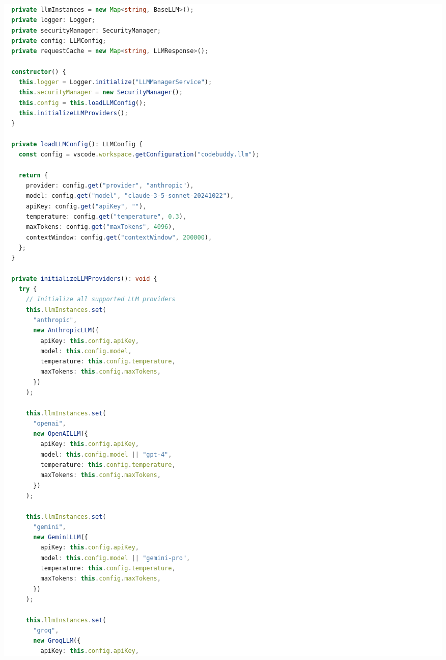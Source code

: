 ```typescript
  private llmInstances = new Map<string, BaseLLM>();
  private logger: Logger;
  private securityManager: SecurityManager;
  private config: LLMConfig;
  private requestCache = new Map<string, LLMResponse>();

  constructor() {
    this.logger = Logger.initialize("LLMManagerService");
    this.securityManager = new SecurityManager();
    this.config = this.loadLLMConfig();
    this.initializeLLMProviders();
  }

  private loadLLMConfig(): LLMConfig {
    const config = vscode.workspace.getConfiguration("codebuddy.llm");

    return {
      provider: config.get("provider", "anthropic"),
      model: config.get("model", "claude-3-5-sonnet-20241022"),
      apiKey: config.get("apiKey", ""),
      temperature: config.get("temperature", 0.3),
      maxTokens: config.get("maxTokens", 4096),
      contextWindow: config.get("contextWindow", 200000),
    };
  }

  private initializeLLMProviders(): void {
    try {
      // Initialize all supported LLM providers
      this.llmInstances.set(
        "anthropic",
        new AnthropicLLM({
          apiKey: this.config.apiKey,
          model: this.config.model,
          temperature: this.config.temperature,
          maxTokens: this.config.maxTokens,
        })
      );

      this.llmInstances.set(
        "openai",
        new OpenAILLM({
          apiKey: this.config.apiKey,
          model: this.config.model || "gpt-4",
          temperature: this.config.temperature,
          maxTokens: this.config.maxTokens,
        })
      );

      this.llmInstances.set(
        "gemini",
        new GeminiLLM({
          apiKey: this.config.apiKey,
          model: this.config.model || "gemini-pro",
          temperature: this.config.temperature,
          maxTokens: this.config.maxTokens,
        })
      );

      this.llmInstances.set(
        "groq",
        new GroqLLM({
          apiKey: this.config.apiKey,
```